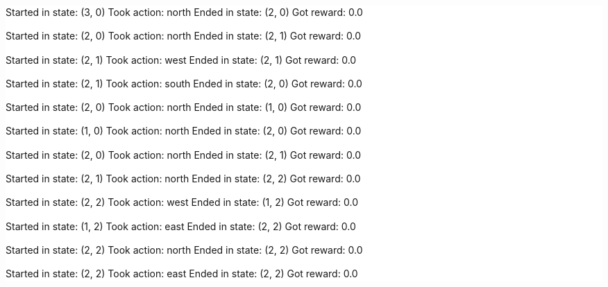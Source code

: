 Started in state: (3, 0)
Took action: north
Ended in state: (2, 0)
Got reward: 0.0

Started in state: (2, 0)
Took action: north
Ended in state: (2, 1)
Got reward: 0.0

Started in state: (2, 1)
Took action: west
Ended in state: (2, 1)
Got reward: 0.0

Started in state: (2, 1)
Took action: south
Ended in state: (2, 0)
Got reward: 0.0

Started in state: (2, 0)
Took action: north
Ended in state: (1, 0)
Got reward: 0.0

Started in state: (1, 0)
Took action: north
Ended in state: (2, 0)
Got reward: 0.0

Started in state: (2, 0)
Took action: north
Ended in state: (2, 1)
Got reward: 0.0

Started in state: (2, 1)
Took action: north
Ended in state: (2, 2)
Got reward: 0.0

Started in state: (2, 2)
Took action: west
Ended in state: (1, 2)
Got reward: 0.0

Started in state: (1, 2)
Took action: east
Ended in state: (2, 2)
Got reward: 0.0

Started in state: (2, 2)
Took action: north
Ended in state: (2, 2)
Got reward: 0.0

Started in state: (2, 2)
Took action: east
Ended in state: (2, 2)
Got reward: 0.0
